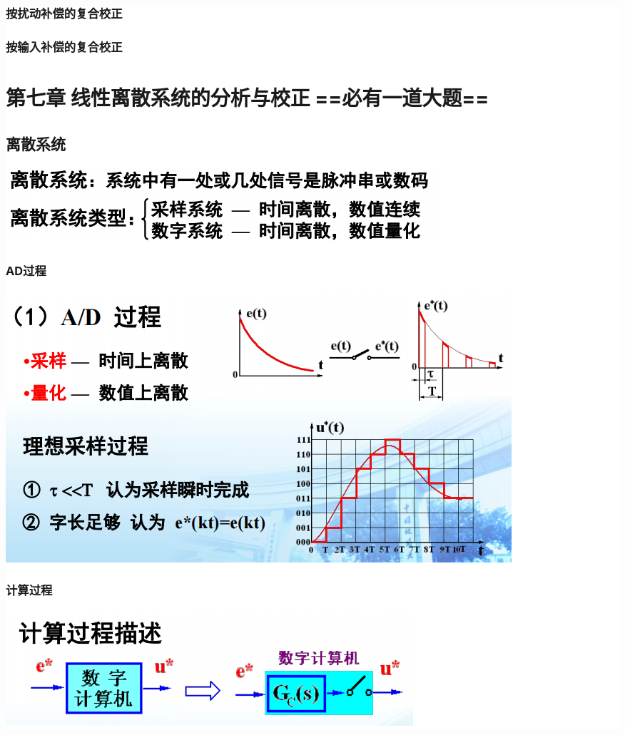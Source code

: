 ### 按扰动补偿的复合校正

### 按输入补偿的复合校正

# 第七章 线性离散系统的分析与校正 ==必有一道大题==

## 离散系统

![image-20230506091511185](images/image-20230506091511185.png)

### AD过程

![image-20230506091604739](images/image-20230506091604739.png)

### 计算过程

![image-20230506091620760](images/image-20230506091620760.png)
